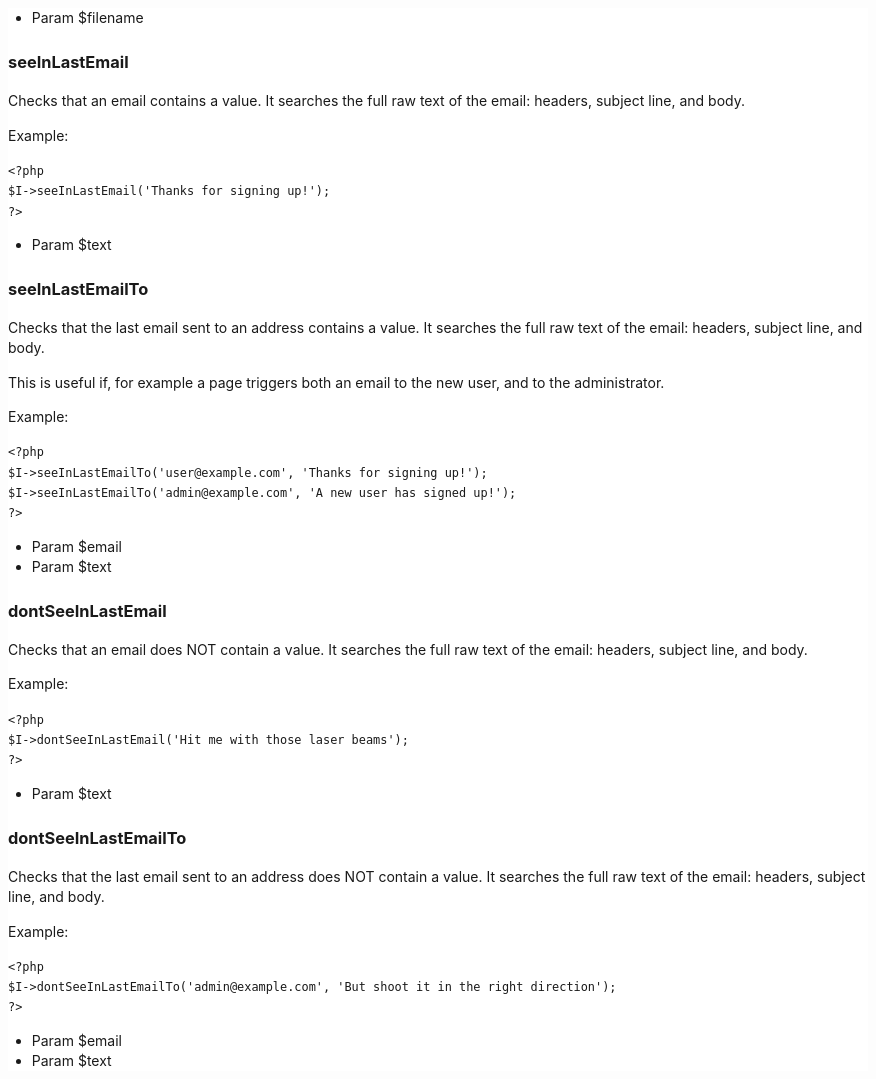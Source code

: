 * Param $filename

### seeInLastEmail

Checks that an email contains a value. It searches the full raw text of the
email: headers, subject line, and body.

Example:

    <?php
    $I->seeInLastEmail('Thanks for signing up!');
    ?>

* Param $text

### seeInLastEmailTo

Checks that the last email sent to an address contains a value. It searches the
full raw text of the email: headers, subject line, and body.

This is useful if, for example a page triggers both an email to the new user,
and to the administrator.

Example:

    <?php
    $I->seeInLastEmailTo('user@example.com', 'Thanks for signing up!');
    $I->seeInLastEmailTo('admin@example.com', 'A new user has signed up!');
    ?>

* Param $email
* Param $text

### dontSeeInLastEmail

Checks that an email does NOT contain a value. It searches the full raw text of the
email: headers, subject line, and body.

Example:

    <?php
    $I->dontSeeInLastEmail('Hit me with those laser beams');
    ?>

* Param $text

### dontSeeInLastEmailTo

Checks that the last email sent to an address does NOT contain a value. It searches the
full raw text of the email: headers, subject line, and body.

Example:

    <?php
    $I->dontSeeInLastEmailTo('admin@example.com', 'But shoot it in the right direction');
    ?>

* Param $email
* Param $text
